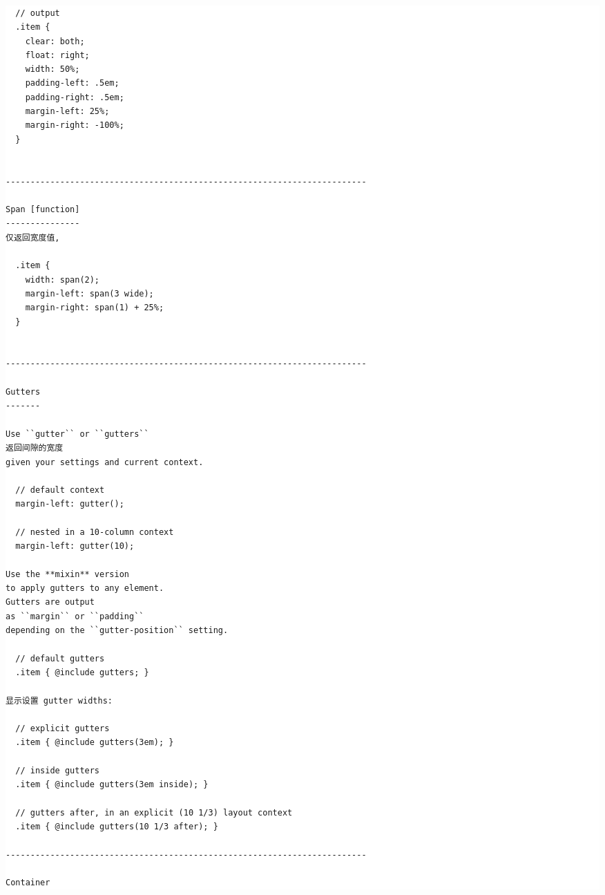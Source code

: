 ~~~~~~~~~~~~~~
  // output
  .item {
    clear: both;
    float: right;
    width: 50%;
    padding-left: .5em;
    padding-right: .5em;
    margin-left: 25%;
    margin-right: -100%;
  }


-------------------------------------------------------------------------

Span [function]
---------------
仅返回宽度值,

  .item {
    width: span(2);
    margin-left: span(3 wide);
    margin-right: span(1) + 25%;
  }


-------------------------------------------------------------------------

Gutters
-------

Use ``gutter`` or ``gutters``
返回间隙的宽度
given your settings and current context.

  // default context
  margin-left: gutter();

  // nested in a 10-column context
  margin-left: gutter(10);

Use the **mixin** version
to apply gutters to any element.
Gutters are output
as ``margin`` or ``padding``
depending on the ``gutter-position`` setting.

  // default gutters
  .item { @include gutters; }

显示设置 gutter widths:

  // explicit gutters
  .item { @include gutters(3em); }

  // inside gutters
  .item { @include gutters(3em inside); }

  // gutters after, in an explicit (10 1/3) layout context
  .item { @include gutters(10 1/3 after); }

-------------------------------------------------------------------------

Container
~~~~~~~~~~~~~~